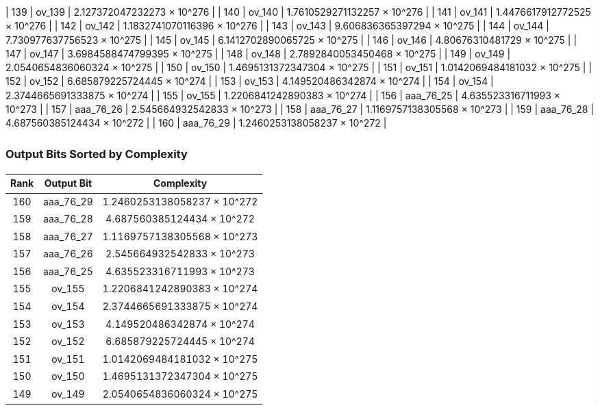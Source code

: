 | 139 | ov_139 | 2.127372047232273 × 10^276 |
| 140 | ov_140 | 1.7610529271132257 × 10^276 |
| 141 | ov_141 | 1.4476617912772525 × 10^276 |
| 142 | ov_142 | 1.1832741070116396 × 10^276 |
| 143 | ov_143 | 9.606836365397294 × 10^275 |
| 144 | ov_144 | 7.730977637756523 × 10^275 |
| 145 | ov_145 | 6.1412702890065725 × 10^275 |
| 146 | ov_146 | 4.80676310481729 × 10^275 |
| 147 | ov_147 | 3.6984588474799395 × 10^275 |
| 148 | ov_148 | 2.7892840053450468 × 10^275 |
| 149 | ov_149 | 2.0540654836060324 × 10^275 |
| 150 | ov_150 | 1.4695131372347304 × 10^275 |
| 151 | ov_151 | 1.0142069484181032 × 10^275 |
| 152 | ov_152 | 6.685879225724445 × 10^274 |
| 153 | ov_153 | 4.149520486342874 × 10^274 |
| 154 | ov_154 | 2.3744665691333875 × 10^274 |
| 155 | ov_155 | 1.2206841242890383 × 10^274 |
| 156 | aaa_76_25 | 4.635523316711993 × 10^273 |
| 157 | aaa_76_26 | 2.545664932542833 × 10^273 |
| 158 | aaa_76_27 | 1.1169757138305568 × 10^273 |
| 159 | aaa_76_28 | 4.687560385124434 × 10^272 |
| 160 | aaa_76_29 | 1.2460253138058237 × 10^272 |

### Output Bits Sorted by Complexity

| Rank | Output Bit | Complexity |
|:----:|:----------:|:----------:|
| 160 | aaa_76_29 | 1.2460253138058237 × 10^272 |
| 159 | aaa_76_28 | 4.687560385124434 × 10^272 |
| 158 | aaa_76_27 | 1.1169757138305568 × 10^273 |
| 157 | aaa_76_26 | 2.545664932542833 × 10^273 |
| 156 | aaa_76_25 | 4.635523316711993 × 10^273 |
| 155 | ov_155 | 1.2206841242890383 × 10^274 |
| 154 | ov_154 | 2.3744665691333875 × 10^274 |
| 153 | ov_153 | 4.149520486342874 × 10^274 |
| 152 | ov_152 | 6.685879225724445 × 10^274 |
| 151 | ov_151 | 1.0142069484181032 × 10^275 |
| 150 | ov_150 | 1.4695131372347304 × 10^275 |
| 149 | ov_149 | 2.0540654836060324 × 10^275 |